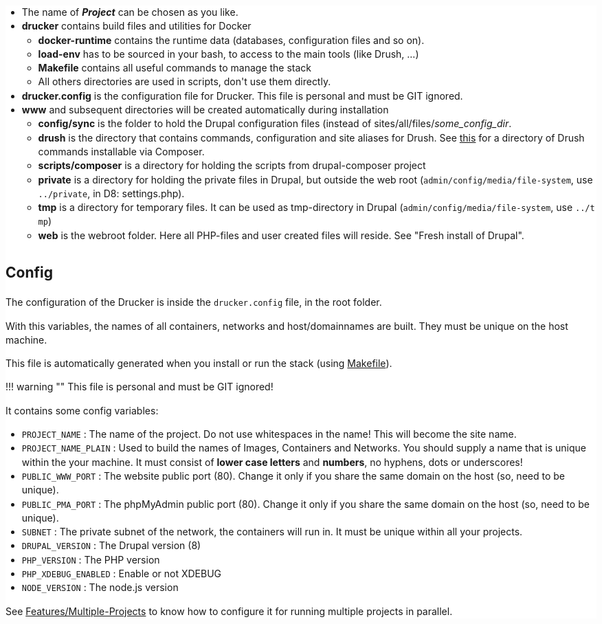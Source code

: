 * The name of ***Project*** can be chosen as you like.
* **drucker** contains build files and utilities for Docker
    * **docker-runtime** contains the runtime data (databases, configuration files and so on).
    * **load-env** has to be sourced in your bash, to access to the main tools (like Drush, ...)
    * **Makefile** contains all useful commands to manage the stack
    * All others directories are used in scripts, don't use them directly.
* **drucker.config** is the configuration file for Drucker. This file is personal and must be GIT ignored.
* **www** and subsequent directories will be created automatically during installation
    * **config/sync** is the folder to hold the Drupal configuration files (instead of sites/all/files/*some_config_dir*.
    * **drush** is the directory that contains commands, configuration and site aliases for Drush. See [this](https://packagist.org/search/?type=drupal-drush) for a directory of Drush commands installable via Composer.
    * **scripts/composer** is a directory for holding the scripts from drupal-composer project
    * **private** is a directory for holding the private files in Drupal, but outside the web root (`admin/config/media/file-system`, use `../private`, in D8: settings.php).
    * **tmp** is a directory for temporary files. It can be used as tmp-directory in Drupal (`admin/config/media/file-system`, use `../tmp`)
    * **web** is the webroot folder. Here all PHP-files and user created files will reside. See "Fresh install of Drupal".

## Config

The configuration of the Drucker is inside the `drucker.config` file, in the root folder.

With this variables, the names of all containers, networks and host/domainnames are built. They must be unique on the host machine.

This file is automatically generated when you install or run the stack (using [Makefile](#makefile)).

!!! warning ""
    This file is personal and must be GIT ignored!

It contains some config variables:

- `PROJECT_NAME` : The name of the project. Do not use whitespaces in the name! This will become the site name.
- `PROJECT_NAME_PLAIN` : Used to build the names of Images, Containers and Networks. You should supply a name that is unique within the your machine. It must consist of **lower case letters** and **numbers**, no hyphens, dots or underscores!
- `PUBLIC_WWW_PORT` : The website public port (80). Change it only if you share the same domain on the host (so, need to be unique).
- `PUBLIC_PMA_PORT` : The phpMyAdmin public port (80). Change it only if you share the same domain on the host (so, need to be unique).
- `SUBNET` : The private subnet of the network, the containers will run in. It must be unique within all your projects.
- `DRUPAL_VERSION` : The Drupal version (8)
- `PHP_VERSION` : The PHP version
- `PHP_XDEBUG_ENABLED` : Enable or not XDEBUG
- `NODE_VERSION` : The node.js version

See [Features/Multiple-Projects](features.md#multiple-projects) to know how to configure it for running multiple projects in parallel.
